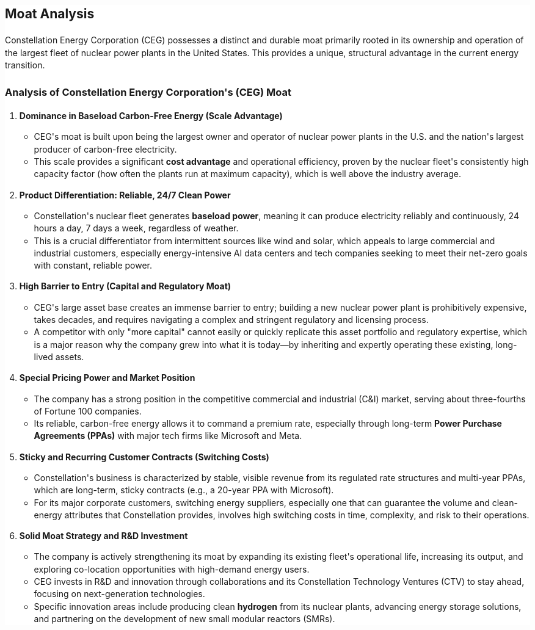 ## Moat Analysis

Constellation Energy Corporation (CEG) possesses a distinct and durable moat primarily rooted in its ownership and operation of the largest fleet of nuclear power plants in the United States. This provides a unique, structural advantage in the current energy transition.

### Analysis of Constellation Energy Corporation's (CEG) Moat

1.  **Dominance in Baseload Carbon-Free Energy (Scale Advantage)**
    *   CEG's moat is built upon being the largest owner and operator of nuclear power plants in the U.S. and the nation's largest producer of carbon-free electricity.
    *   This scale provides a significant **cost advantage** and operational efficiency, proven by the nuclear fleet's consistently high capacity factor (how often the plants run at maximum capacity), which is well above the industry average.

2.  **Product Differentiation: Reliable, 24/7 Clean Power**
    *   Constellation's nuclear fleet generates **baseload power**, meaning it can produce electricity reliably and continuously, 24 hours a day, 7 days a week, regardless of weather.
    *   This is a crucial differentiator from intermittent sources like wind and solar, which appeals to large commercial and industrial customers, especially energy-intensive AI data centers and tech companies seeking to meet their net-zero goals with constant, reliable power.

3.  **High Barrier to Entry (Capital and Regulatory Moat)**
    *   CEG's large asset base creates an immense barrier to entry; building a new nuclear power plant is prohibitively expensive, takes decades, and requires navigating a complex and stringent regulatory and licensing process.
    *   A competitor with only "more capital" cannot easily or quickly replicate this asset portfolio and regulatory expertise, which is a major reason why the company grew into what it is today—by inheriting and expertly operating these existing, long-lived assets.

4.  **Special Pricing Power and Market Position**
    *   The company has a strong position in the competitive commercial and industrial (C&I) market, serving about three-fourths of Fortune 100 companies.
    *   Its reliable, carbon-free energy allows it to command a premium rate, especially through long-term **Power Purchase Agreements (PPAs)** with major tech firms like Microsoft and Meta.

5.  **Sticky and Recurring Customer Contracts (Switching Costs)**
    *   Constellation's business is characterized by stable, visible revenue from its regulated rate structures and multi-year PPAs, which are long-term, sticky contracts (e.g., a 20-year PPA with Microsoft).
    *   For its major corporate customers, switching energy suppliers, especially one that can guarantee the volume and clean-energy attributes that Constellation provides, involves high switching costs in time, complexity, and risk to their operations.

6.  **Solid Moat Strategy and R&D Investment**
    *   The company is actively strengthening its moat by expanding its existing fleet's operational life, increasing its output, and exploring co-location opportunities with high-demand energy users.
    *   CEG invests in R&D and innovation through collaborations and its Constellation Technology Ventures (CTV) to stay ahead, focusing on next-generation technologies.
    *   Specific innovation areas include producing clean **hydrogen** from its nuclear plants, advancing energy storage solutions, and partnering on the development of new small modular reactors (SMRs).
